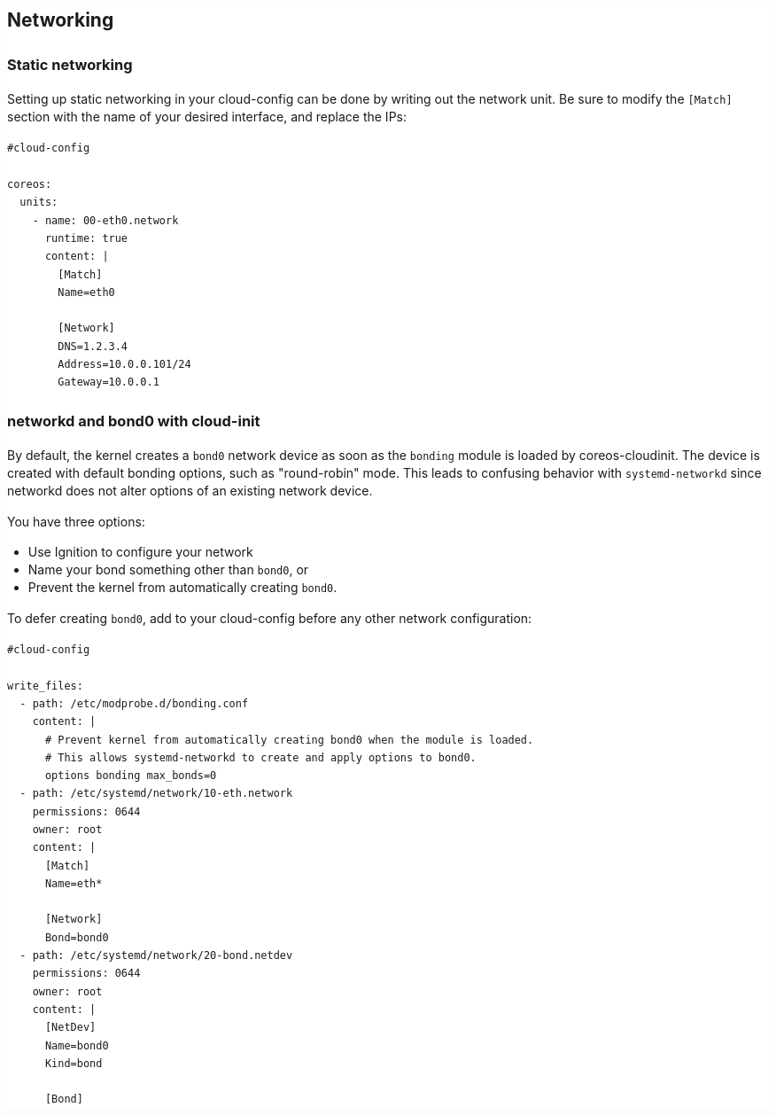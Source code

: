 ## Networking

### Static networking

Setting up static networking in your cloud-config can be done by writing out the network unit. Be sure to modify the `[Match]` section with the name of your desired interface, and replace the IPs:

```cloud-config
#cloud-config

coreos:
  units:
    - name: 00-eth0.network
      runtime: true
      content: |
        [Match]
        Name=eth0

        [Network]
        DNS=1.2.3.4
        Address=10.0.0.101/24
        Gateway=10.0.0.1
```

### networkd and bond0 with cloud-init

By default, the kernel creates a `bond0` network device as soon as the `bonding` module is loaded by coreos-cloudinit. The device is created with default bonding options, such as "round-robin" mode. This leads to confusing behavior with `systemd-networkd` since networkd does not alter options of an existing network device.

You have three options:

- Use Ignition to configure your network
- Name your bond something other than `bond0`, or
- Prevent the kernel from automatically creating `bond0`.

To defer creating `bond0`, add to your cloud-config before any other network configuration:

```cloud-config
#cloud-config

write_files:
  - path: /etc/modprobe.d/bonding.conf
    content: |
      # Prevent kernel from automatically creating bond0 when the module is loaded.
      # This allows systemd-networkd to create and apply options to bond0.
      options bonding max_bonds=0
  - path: /etc/systemd/network/10-eth.network
    permissions: 0644
    owner: root
    content: |
      [Match]
      Name=eth*

      [Network]
      Bond=bond0
  - path: /etc/systemd/network/20-bond.netdev
    permissions: 0644
    owner: root
    content: |
      [NetDev]
      Name=bond0
      Kind=bond

      [Bond]
```

[provisioning]: https://github.com/coreos/docs/blob/master/os/provisioning.md